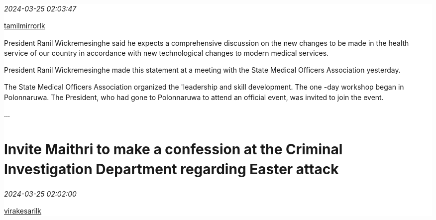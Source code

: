 *2024-03-25 02:03:47*

[tamilmirrorlk](https://www.tamilmirror.lk/செய்திகள்/சுகாதார-சேவையில்-புதிய-மாற்றம்-அவசியம்/175-335132)

President Ranil Wickremesinghe said he expects a comprehensive discussion on the new changes to be made in the health service of our country in accordance with new technological changes to modern medical services.

President Ranil Wickremesinghe made this statement at a meeting with the State Medical Officers Association yesterday.

The State Medical Officers Association organized the 'leadership and skill development. The one -day workshop began in Polonnaruwa. The President, who had gone to Polonnaruwa to attend an official event, was invited to join the event.

...



# Invite Maithri to make a confession at the Criminal Investigation Department regarding Easter attack

*2024-03-25 02:02:00*

[virakesarilk](https://www.virakesari.lk/article/179610)

